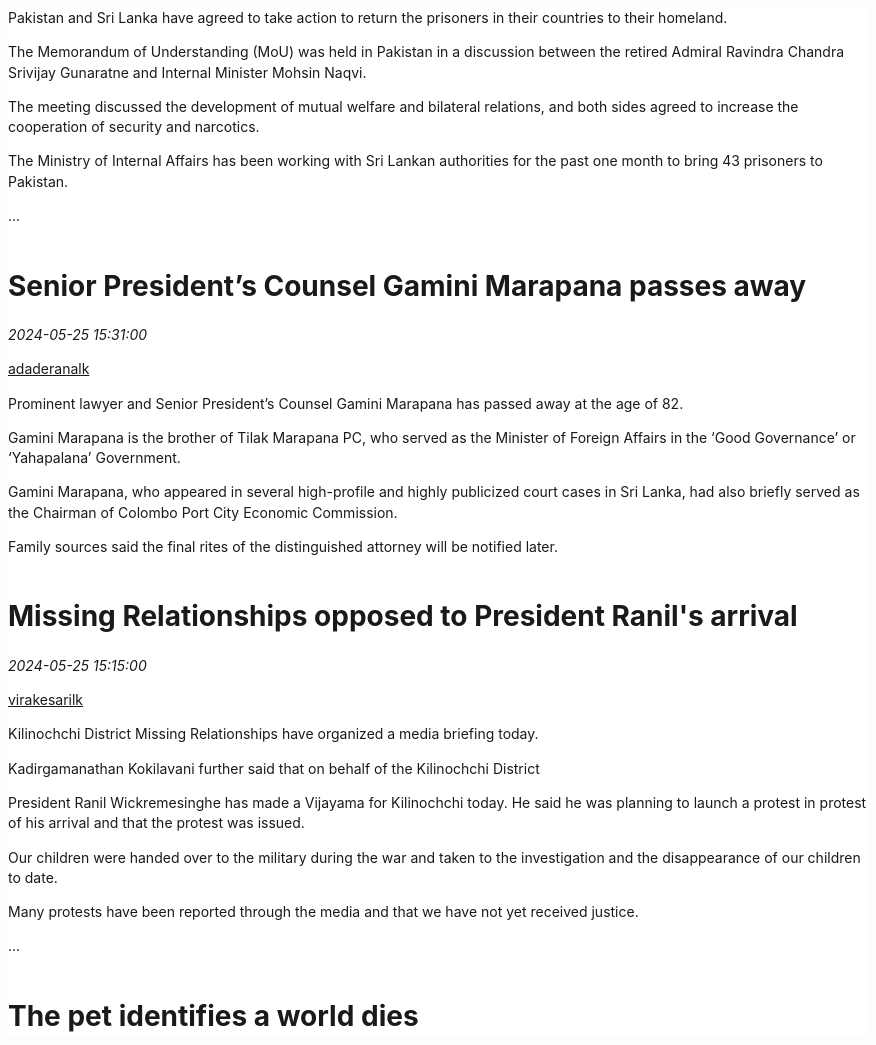 Pakistan and Sri Lanka have agreed to take action to return the prisoners in their countries to their homeland.

The Memorandum of Understanding (MoU) was held in Pakistan in a discussion between the retired Admiral Ravindra Chandra Srivijay Gunaratne and Internal Minister Mohsin Naqvi.

The meeting discussed the development of mutual welfare and bilateral relations, and both sides agreed to increase the cooperation of security and narcotics.

The Ministry of Internal Affairs has been working with Sri Lankan authorities for the past one month to bring 43 prisoners to Pakistan.

...



# Senior President’s Counsel Gamini Marapana passes away

*2024-05-25 15:31:00*

[adaderanalk](https://www.adaderana.lk/news/99430/senior-presidents-counsel-gamini-marapana-passes-away)

Prominent lawyer and Senior President’s Counsel Gamini Marapana has passed away at the age of 82.

Gamini Marapana is the brother of Tilak Marapana PC, who served as the Minister of Foreign Affairs in the ‘Good Governance’ or ‘Yahapalana’ Government.

Gamini Marapana, who appeared in several high-profile and highly publicized court cases in Sri Lanka, had also briefly served as the Chairman of Colombo Port City Economic Commission.

Family sources said the final rites of the distinguished attorney will be notified later.



# Missing Relationships opposed to President Ranil's arrival

*2024-05-25 15:15:00*

[virakesarilk](https://www.virakesari.lk/article/184461)

Kilinochchi District Missing Relationships have organized a media briefing today.

Kadirgamanathan Kokilavani further said that on behalf of the Kilinochchi District

President Ranil Wickremesinghe has made a Vijayama for Kilinochchi today. He said he was planning to launch a protest in protest of his arrival and that the protest was issued.

Our children were handed over to the military during the war and taken to the investigation and the disappearance of our children to date.

Many protests have been reported through the media and that we have not yet received justice.

...



# The pet identifies a world dies
